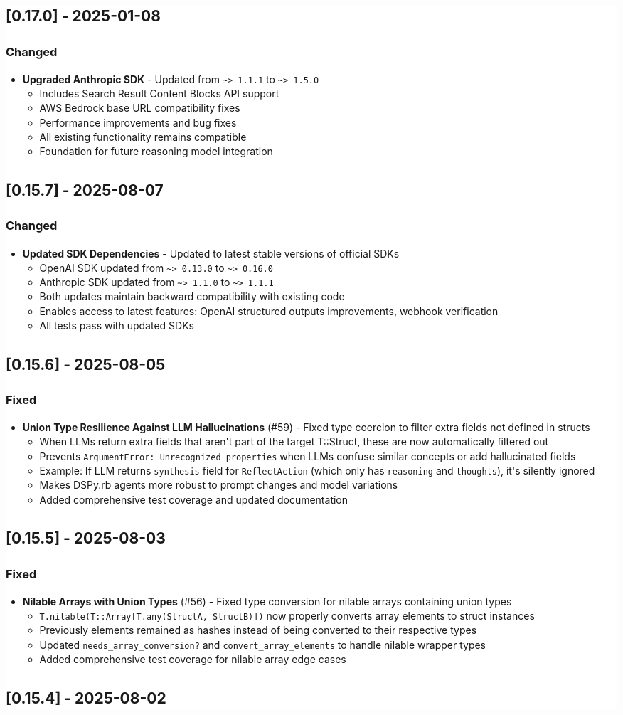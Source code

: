 ## [0.17.0] - 2025-01-08

### Changed
- **Upgraded Anthropic SDK** - Updated from `~> 1.1.1` to `~> 1.5.0`
  - Includes Search Result Content Blocks API support
  - AWS Bedrock base URL compatibility fixes  
  - Performance improvements and bug fixes
  - All existing functionality remains compatible
  - Foundation for future reasoning model integration

## [0.15.7] - 2025-08-07

### Changed
- **Updated SDK Dependencies** - Updated to latest stable versions of official SDKs
  - OpenAI SDK updated from `~> 0.13.0` to `~> 0.16.0`
  - Anthropic SDK updated from `~> 1.1.0` to `~> 1.1.1`
  - Both updates maintain backward compatibility with existing code
  - Enables access to latest features: OpenAI structured outputs improvements, webhook verification
  - All tests pass with updated SDKs

## [0.15.6] - 2025-08-05

### Fixed
- **Union Type Resilience Against LLM Hallucinations** (#59) - Fixed type coercion to filter extra fields not defined in structs
  - When LLMs return extra fields that aren't part of the target T::Struct, these are now automatically filtered out
  - Prevents `ArgumentError: Unrecognized properties` when LLMs confuse similar concepts or add hallucinated fields
  - Example: If LLM returns `synthesis` field for `ReflectAction` (which only has `reasoning` and `thoughts`), it's silently ignored
  - Makes DSPy.rb agents more robust to prompt changes and model variations
  - Added comprehensive test coverage and updated documentation

## [0.15.5] - 2025-08-03

### Fixed
- **Nilable Arrays with Union Types** (#56) - Fixed type conversion for nilable arrays containing union types
  - `T.nilable(T::Array[T.any(StructA, StructB)])` now properly converts array elements to struct instances
  - Previously elements remained as hashes instead of being converted to their respective types
  - Updated `needs_array_conversion?` and `convert_array_elements` to handle nilable wrapper types
  - Added comprehensive test coverage for nilable array edge cases

## [0.15.4] - 2025-08-02
